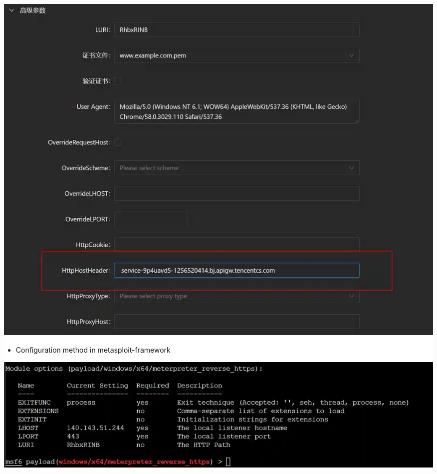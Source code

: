 ![](img\how_to_use_cloud_functions_efficiently_in_msf\20.webp)

+ Configuration method in metasploit-framework

![](img\how_to_use_cloud_functions_efficiently_in_msf\21.webp)
